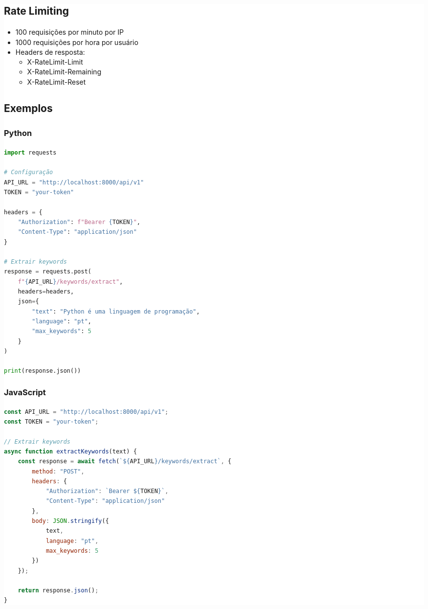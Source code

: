 ## Rate Limiting

- 100 requisições por minuto por IP
- 1000 requisições por hora por usuário
- Headers de resposta:
  - X-RateLimit-Limit
  - X-RateLimit-Remaining
  - X-RateLimit-Reset

## Exemplos

### Python
```python
import requests

# Configuração
API_URL = "http://localhost:8000/api/v1"
TOKEN = "your-token"

headers = {
    "Authorization": f"Bearer {TOKEN}",
    "Content-Type": "application/json"
}

# Extrair keywords
response = requests.post(
    f"{API_URL}/keywords/extract",
    headers=headers,
    json={
        "text": "Python é uma linguagem de programação",
        "language": "pt",
        "max_keywords": 5
    }
)

print(response.json())
```

### JavaScript
```javascript
const API_URL = "http://localhost:8000/api/v1";
const TOKEN = "your-token";

// Extrair keywords
async function extractKeywords(text) {
    const response = await fetch(`${API_URL}/keywords/extract`, {
        method: "POST",
        headers: {
            "Authorization": `Bearer ${TOKEN}`,
            "Content-Type": "application/json"
        },
        body: JSON.stringify({
            text,
            language: "pt",
            max_keywords: 5
        })
    });
    
    return response.json();
}
```
